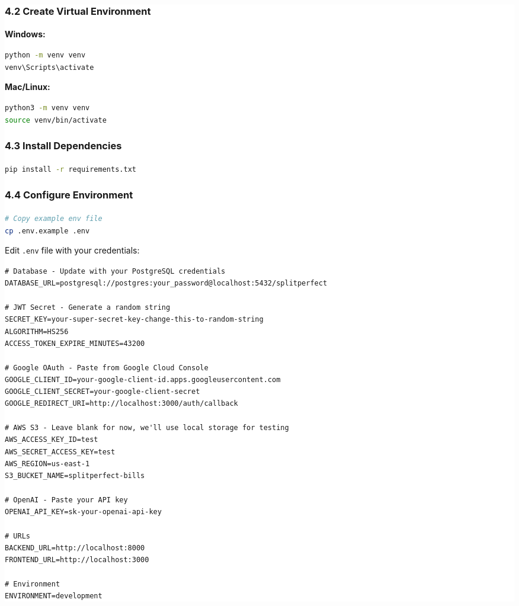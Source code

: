 ### 4.2 Create Virtual Environment

**Windows:**
```bash
python -m venv venv
venv\Scripts\activate
```

**Mac/Linux:**
```bash
python3 -m venv venv
source venv/bin/activate
```

### 4.3 Install Dependencies

```bash
pip install -r requirements.txt
```

### 4.4 Configure Environment

```bash
# Copy example env file
cp .env.example .env
```

Edit `.env` file with your credentials:

```env
# Database - Update with your PostgreSQL credentials
DATABASE_URL=postgresql://postgres:your_password@localhost:5432/splitperfect

# JWT Secret - Generate a random string
SECRET_KEY=your-super-secret-key-change-this-to-random-string
ALGORITHM=HS256
ACCESS_TOKEN_EXPIRE_MINUTES=43200

# Google OAuth - Paste from Google Cloud Console
GOOGLE_CLIENT_ID=your-google-client-id.apps.googleusercontent.com
GOOGLE_CLIENT_SECRET=your-google-client-secret
GOOGLE_REDIRECT_URI=http://localhost:3000/auth/callback

# AWS S3 - Leave blank for now, we'll use local storage for testing
AWS_ACCESS_KEY_ID=test
AWS_SECRET_ACCESS_KEY=test
AWS_REGION=us-east-1
S3_BUCKET_NAME=splitperfect-bills

# OpenAI - Paste your API key
OPENAI_API_KEY=sk-your-openai-api-key

# URLs
BACKEND_URL=http://localhost:8000
FRONTEND_URL=http://localhost:3000

# Environment
ENVIRONMENT=development
```
